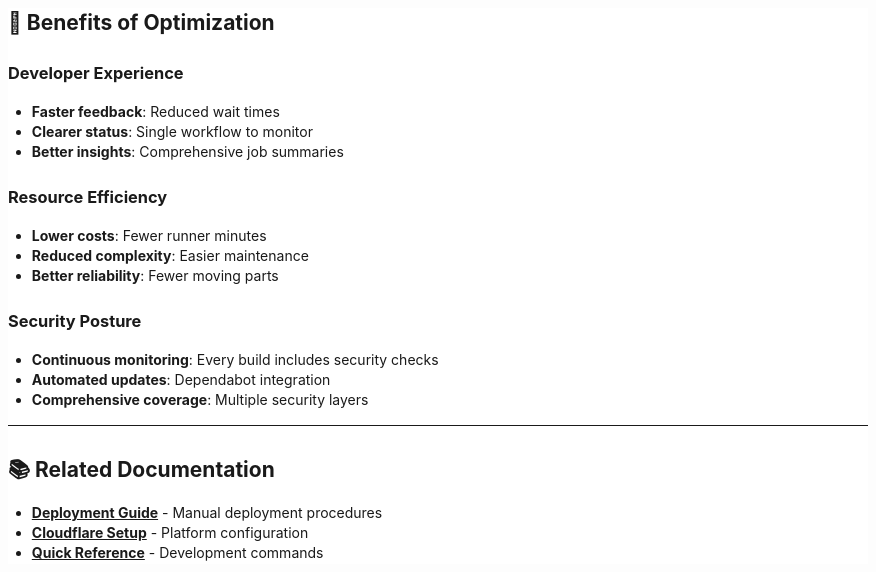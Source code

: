 ## 🎯 Benefits of Optimization

### Developer Experience

- **Faster feedback**: Reduced wait times
- **Clearer status**: Single workflow to monitor
- **Better insights**: Comprehensive job summaries

### Resource Efficiency

- **Lower costs**: Fewer runner minutes
- **Reduced complexity**: Easier maintenance
- **Better reliability**: Fewer moving parts

### Security Posture

- **Continuous monitoring**: Every build includes security checks
- **Automated updates**: Dependabot integration
- **Comprehensive coverage**: Multiple security layers

---

## 📚 Related Documentation

- **[Deployment Guide](../docs/development/DEPLOYMENT.md)** - Manual deployment procedures
- **[Cloudflare Setup](../docs/development/CLOUDFLARE_SETUP.md)** - Platform configuration
- **[Quick Reference](../QUICK_DEV_REFERENCE.md)** - Development commands
